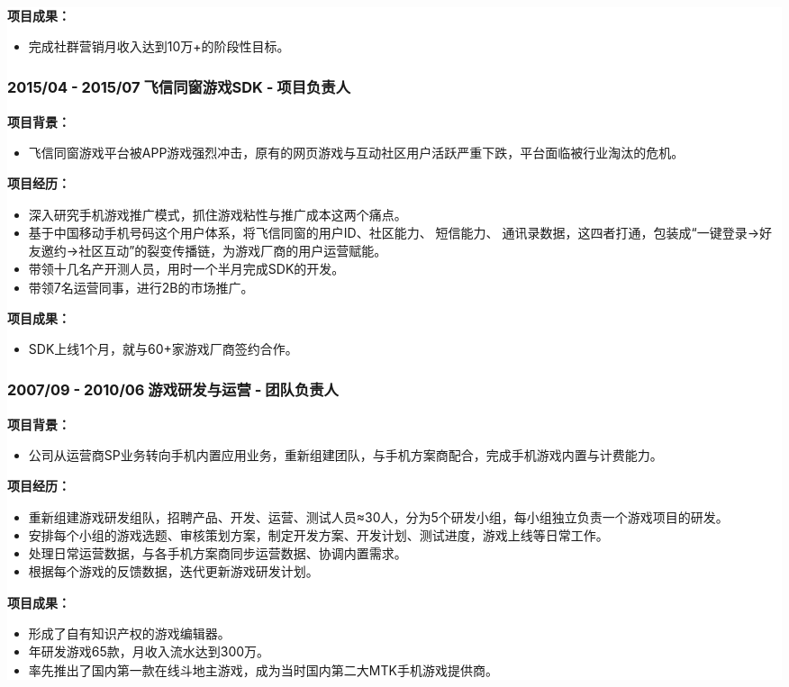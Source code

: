 **项目成果：**
- 完成社群营销月收入达到10万+的阶段性目标。

### 2015/04 - 2015/07 飞信同窗游戏SDK - 项目负责人
**项目背景：**
- 飞信同窗游戏平台被APP游戏强烈冲击，原有的网页游戏与互动社区用户活跃严重下跌，平台面临被行业淘汰的危机。

**项目经历：**
- 深入研究手机游戏推广模式，抓住游戏粘性与推广成本这两个痛点。
- 基于中国移动手机号码这个用户体系，将飞信同窗的用户ID、社区能力、 短信能力、 通讯录数据，这四者打通，包装成“一键登录->好友邀约->社区互动”的裂变传播链，为游戏厂商的用户运营赋能。
- 带领十几名产开测人员，用时一个半月完成SDK的开发。
- 带领7名运营同事，进行2B的市场推广。

**项目成果：**
- SDK上线1个月，就与60+家游戏厂商签约合作。

### 2007/09 - 2010/06 游戏研发与运营 - 团队负责人
**项目背景：**
- 公司从运营商SP业务转向手机内置应用业务，重新组建团队，与手机方案商配合，完成手机游戏内置与计费能力。

**项目经历：**
- 重新组建游戏研发组队，招聘产品、开发、运营、测试人员≈30人，分为5个研发小组，每小组独立负责一个游戏项目的研发。
- 安排每个小组的游戏选题、审核策划方案，制定开发方案、开发计划、测试进度，游戏上线等日常工作。
- 处理日常运营数据，与各手机方案商同步运营数据、协调内置需求。
- 根据每个游戏的反馈数据，迭代更新游戏研发计划。

**项目成果：**
- 形成了自有知识产权的游戏编辑器。
- 年研发游戏65款，月收入流水达到300万。
- 率先推出了国内第一款在线斗地主游戏，成为当时国内第二大MTK手机游戏提供商。
